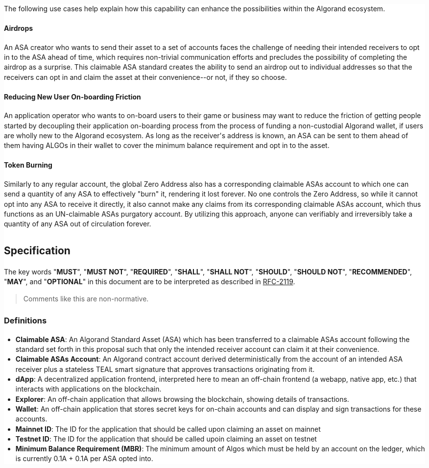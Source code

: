 The following use cases help explain how this capability can enhance the possibilities within the Algorand ecosystem.

#### Airdrops

An ASA creator who wants to send their asset to a set of accounts faces the challenge of needing their intended receivers to opt in to the ASA ahead of time, which requires non-trivial communication efforts and precludes the possibility of completing the airdrop as a surprise.  This claimable ASA standard creates the ability to send an airdrop out to individual addresses so that the receivers can opt in and claim the asset at their convenience--or not, if they so choose.  

#### Reducing New User On-boarding Friction

An application operator who wants to on-board users to their game or business may want to reduce the friction of getting people started by decoupling their application on-boarding process from the process of funding a non-custodial Algorand wallet, if users are wholly new to the Algorand ecosystem.  As long as the receiver's address is known, an ASA can be sent to them ahead of them having ALGOs in their wallet to cover the minimum balance requirement and opt in to the asset.

#### Token Burning

Similarly to any regular account, the global Zero Address also has a corresponding claimable ASAs account to which one can send a quantity of any ASA to effectively "burn" it, rendering it lost forever.  No one controls the Zero Address, so while it cannot opt into any ASA to receive it directly, it also cannot make any claims from its corresponding claimable ASAs account, which thus functions as an UN-claimable ASAs purgatory account.  By utilizing this approach, anyone can verifiably and irreversibly take a quantity of any ASA out of circulation forever.

## Specification

The key words "**MUST**", "**MUST NOT**", "**REQUIRED**", "**SHALL**", "**SHALL NOT**", "**SHOULD**", "**SHOULD NOT**", "**RECOMMENDED**", "**MAY**", and "**OPTIONAL**" in this document are to be interpreted as described in [RFC-2119](https://www.ietf.org/rfc/rfc2119.txt).

> Comments like this are non-normative.

### Definitions

- **Claimable ASA**: An Algorand Standard Asset (ASA) which has been transferred to a claimable ASAs account following the standard set forth in this proposal such that only the intended receiver account can claim it at their convenience.  
- **Claimable ASAs Account**: An Algorand contract account derived deterministically from the account of an intended ASA receiver plus a stateless TEAL smart signature that approves transactions originating from it.  
- **dApp**: A decentralized application frontend, interpreted here to mean an off-chain frontend (a webapp, native app, etc.) that interacts with applications on the blockchain.
- **Explorer**: An off-chain application that allows browsing the blockchain, showing details of transactions.
- **Wallet**: An off-chain application that stores secret keys for on-chain accounts and can display and sign transactions for these accounts.
- **Mainnet ID**: The ID for the application that should be called upon claiming an asset on mainnet
- **Testnet ID**: The ID for the application that should be called upoin claiming an asset on testnet
- **Minimum Balance Requirement (MBR)**: The minimum amount of Algos which must be held by an account on the ledger, which is currently 0.1A + 0.1A per ASA opted into.
